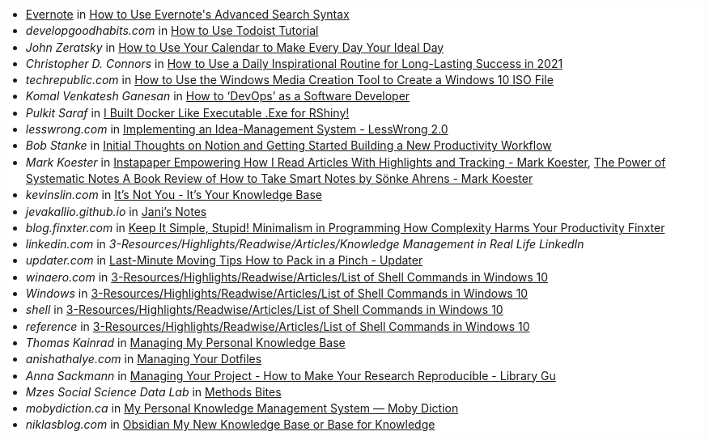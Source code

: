 * [Evernote](../../3-Resources/Tools/PKM%20Tools/Evernote.md) in [How to Use Evernote's Advanced Search Syntax](../../3-Resources/Highlights/Readwise/Articles/How%20to%20Use%20Evernote's%20Advanced%20Search%20Syntax.md)
* *developgoodhabits.com* in [How to Use Todoist Tutorial](../../3-Resources/Highlights/Readwise/Articles/How%20to%20Use%20Todoist%20Tutorial.md)
* *John Zeratsky* in [How to Use Your Calendar to Make Every Day Your Ideal Day](../../3-Resources/Highlights/Readwise/Articles/How%20to%20Use%20Your%20Calendar%20to%20Make%20Every%20Day%20Your%20Ideal%20Day.md)
* *Christopher D. Connors* in [How to Use a Daily Inspirational Routine for Long-Lasting Success in 2021](../../3-Resources/Highlights/Readwise/Articles/How%20to%20Use%20a%20Daily%20Inspirational%20Routine%20for%20Long-Lasting%20Success%20in%202021.md)
* *techrepublic.com* in [How to Use the Windows Media Creation Tool to Create a Windows 10 ISO File](../../3-Resources/Highlights/Readwise/Articles/How%20to%20Use%20the%20Windows%20Media%20Creation%20Tool%20to%20Create%20a%20Windows%2010%20ISO%20File.md)
* *Komal Venkatesh Ganesan* in [How to ‘DevOps’ as a Software Developer](../../3-Resources/Highlights/Readwise/Articles/How%20to%20%E2%80%98DevOps%E2%80%99%20as%20a%20Software%20Developer.md)
* *Pulkit Saraf* in [I Built Docker Like Executable .Exe for RShiny!](../../3-Resources/Highlights/Readwise/Articles/I%20Built%20Docker%20Like%20Executable%20.Exe%20for%20RShiny!.md)
* *lesswrong.com* in [Implementing an Idea-Management System - LessWrong 2.0](../../3-Resources/Highlights/Readwise/Articles/Implementing%20an%20Idea-Management%20System%20-%20LessWrong%202.0.md)
* *Bob Stanke* in [Initial Thoughts on Notion and Getting Started Building a New Productivity Workflow](../../3-Resources/Highlights/Readwise/Articles/Initial%20Thoughts%20on%20Notion%20and%20Getting%20Started%20Building%20a%20New%20Productivity%20Workflow.md)
* *Mark Koester* in [Instapaper Empowering How I Read Articles With Highlights and Tracking - Mark Koester](../../3-Resources/Highlights/Readwise/Articles/Instapaper%20Empowering%20How%20I%20Read%20Articles%20With%20Highlights%20and%20Tracking%20-%20Mark%20Koester.md), [The Power of Systematic Notes A Book Review of How to Take Smart Notes by Sönke Ahrens - Mark Koester](../../3-Resources/Highlights/Readwise/Articles/The%20Power%20of%20Systematic%20Notes%20A%20Book%20Review%20of%20How%20to%20Take%20Smart%20Notes%20by%20S%C3%B6nke%20Ahrens%20-%20Mark%20Koester.md)
* *kevinslin.com* in [It’s Not You - It’s Your Knowledge Base](../../3-Resources/Highlights/Readwise/Articles/It%E2%80%99s%20Not%20You%20-%20It%E2%80%99s%20Your%20Knowledge%20Base.md)
* *jevakallio.github.io* in [Jani’s Notes](../../3-Resources/Highlights/Readwise/Articles/Jani%E2%80%99s%20Notes.md)
* *blog.finxter.com* in [Keep It Simple, Stupid! Minimalism in Programming How Complexity Harms Your Productivity  Finxter](../../3-Resources/Highlights/Readwise/Articles/Keep%20It%20Simple,%20Stupid!%20Minimalism%20in%20Programming%20How%20Complexity%20Harms%20Your%20Productivity%20%20Finxter.md)
* *linkedin.com* in *3-Resources/Highlights/Readwise/Articles/Knowledge Management in Real Life  LinkedIn*
* *updater.com* in [Last-Minute Moving Tips How to Pack in a Pinch - Updater](../../3-Resources/Highlights/Readwise/Articles/Last-Minute%20Moving%20Tips%20How%20to%20Pack%20in%20a%20Pinch%20-%20Updater.md)
* *winaero.com* in [3-Resources/Highlights/Readwise/Articles/List of Shell Commands in Windows 10](../../3-Resources/Highlights/Readwise/Articles/List%20of%20Shell%20Commands%20in%20Windows%2010.md)
* *Windows* in [3-Resources/Highlights/Readwise/Articles/List of Shell Commands in Windows 10](../../3-Resources/Highlights/Readwise/Articles/List%20of%20Shell%20Commands%20in%20Windows%2010.md)
* *shell* in [3-Resources/Highlights/Readwise/Articles/List of Shell Commands in Windows 10](../../3-Resources/Highlights/Readwise/Articles/List%20of%20Shell%20Commands%20in%20Windows%2010.md)
* *reference* in [3-Resources/Highlights/Readwise/Articles/List of Shell Commands in Windows 10](../../3-Resources/Highlights/Readwise/Articles/List%20of%20Shell%20Commands%20in%20Windows%2010.md)
* *Thomas Kainrad* in [Managing My Personal Knowledge Base](../../3-Resources/Highlights/Readwise/Articles/Managing%20My%20Personal%20Knowledge%20Base.md)
* *anishathalye.com* in [Managing Your Dotfiles](../../3-Resources/Highlights/Readwise/Articles/Managing%20Your%20Dotfiles.md)
* *Anna Sackmann* in [Managing Your Project - How to Make Your Research Reproducible - Library Gu](../../3-Resources/Highlights/Readwise/Articles/Managing%20Your%20Project%20-%20How%20to%20Make%20Your%20Research%20Reproducible%20-%20Library%20Gu.md)
* *Mzes Social Science Data Lab* in [Methods Bites](../../3-Resources/Highlights/Readwise/Articles/Methods%20Bites.md)
* *mobydiction.ca* in [My Personal Knowledge Management System — Moby Diction](../../3-Resources/Highlights/Readwise/Articles/My%20Personal%20Knowledge%20Management%20System%20%E2%80%94%20Moby%20Diction.md)
* *niklasblog.com* in [Obsidian My New Knowledge Base or Base for Knowledge](../../3-Resources/Highlights/Readwise/Articles/Obsidian%20My%20New%20Knowledge%20Base%20or%20Base%20for%20Knowledge.md)